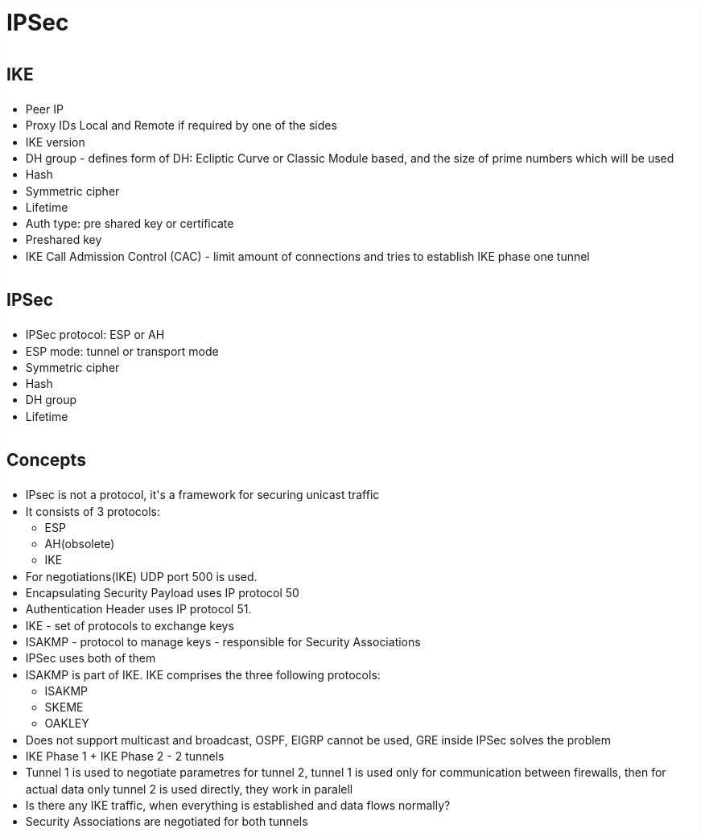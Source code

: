 # IPSec

## IKE

- Peer IP
- Proxy IDs Local and Remote if required by one of the sides
- IKE version
- DH group - defines form of DH: Ecliptic Curve or Classic Module based, and the size of prime numbers which will be used
- Hash
- Symmetric cipher
- Lifetime
- Auth type: pre shared key or certificate
- Preshared key
- IKE Call Admission Control (CAC) - limit amount of connections and tries to establish IKE phase one tunnel

## IPSec

- IPSec protocol: ESP or AH
- ESP mode: tunnel or transport mode
- Symmetric cipher
- Hash
- DH group
- Lifetime

## Concepts

- IPsec is not a protocol, it's a framework for securing unicast traffic
- It consists of 3 protocols:
    - ESP 
    - AH(obsolete)
    - IKE
- For negotiations(IKE) UDP port 500 is used. 
- Encapsulating Security Payload uses IP protocol 50
- Authentication Header uses IP protocol 51.  
- IKE - set of protocols to exchange keys
- ISAKMP -  protocol to manage keys - responsible for Security Associations
- IPSec uses both of them
- ISAKMP is part of IKE. IKE comprises the three following protocols:
    - ISAKMP
    - SKEME
    - OAKLEY
- Does not support multicast and broadcast, OSPF, EIGRP cannot be used, GRE inside IPSec solves the problem
- IKE Phase 1 + IKE Phase 2 - 2 tunnels
- Tunnel 1 is used to negotiate parametres for tunnel 2, tunnel 1 is used only for communication between firewalls, then for actual data only tunnel 2 is used directly, they work in paralell
- Is there any IKE traffic, when everything is established and data flows normally?
- Security Associations are negotiated for both tunnels
